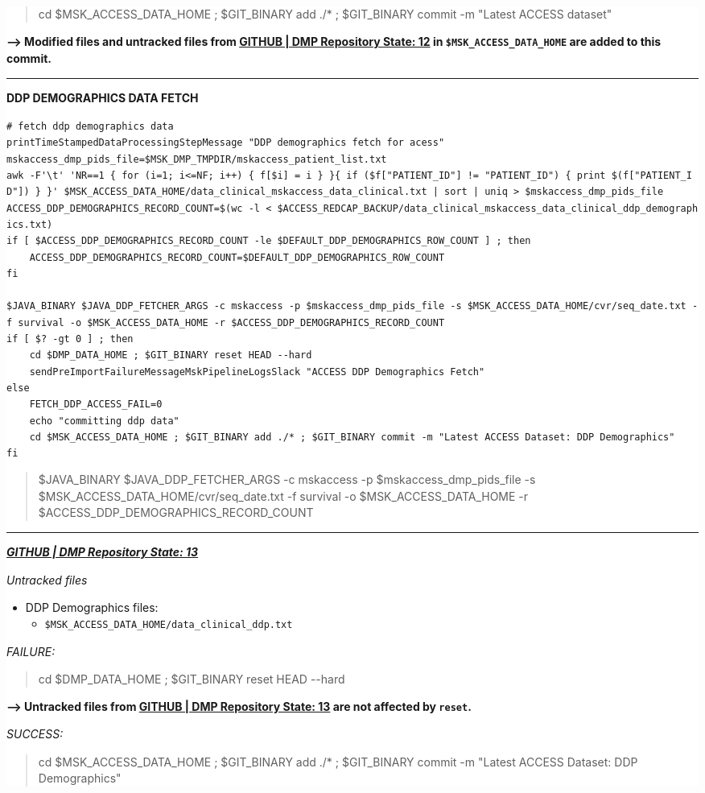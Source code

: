 > cd $MSK_ACCESS_DATA_HOME ; $GIT_BINARY add ./* ; $GIT_BINARY commit -m "Latest ACCESS dataset"

**--> Modified files and untracked files from [GITHUB | DMP Repository State: 12](#github-dmp-repository-state-12) in `$MSK_ACCESS_DATA_HOME` are added to this commit.**

**********************************************************************

**DDP DEMOGRAPHICS DATA FETCH**

```
# fetch ddp demographics data
printTimeStampedDataProcessingStepMessage "DDP demographics fetch for acess"
mskaccess_dmp_pids_file=$MSK_DMP_TMPDIR/mskaccess_patient_list.txt
awk -F'\t' 'NR==1 { for (i=1; i<=NF; i++) { f[$i] = i } }{ if ($f["PATIENT_ID"] != "PATIENT_ID") { print $(f["PATIENT_ID"]) } }' $MSK_ACCESS_DATA_HOME/data_clinical_mskaccess_data_clinical.txt | sort | uniq > $mskaccess_dmp_pids_file
ACCESS_DDP_DEMOGRAPHICS_RECORD_COUNT=$(wc -l < $ACCESS_REDCAP_BACKUP/data_clinical_mskaccess_data_clinical_ddp_demographics.txt)
if [ $ACCESS_DDP_DEMOGRAPHICS_RECORD_COUNT -le $DEFAULT_DDP_DEMOGRAPHICS_ROW_COUNT ] ; then
    ACCESS_DDP_DEMOGRAPHICS_RECORD_COUNT=$DEFAULT_DDP_DEMOGRAPHICS_ROW_COUNT
fi

$JAVA_BINARY $JAVA_DDP_FETCHER_ARGS -c mskaccess -p $mskaccess_dmp_pids_file -s $MSK_ACCESS_DATA_HOME/cvr/seq_date.txt -f survival -o $MSK_ACCESS_DATA_HOME -r $ACCESS_DDP_DEMOGRAPHICS_RECORD_COUNT
if [ $? -gt 0 ] ; then
    cd $DMP_DATA_HOME ; $GIT_BINARY reset HEAD --hard
    sendPreImportFailureMessageMskPipelineLogsSlack "ACCESS DDP Demographics Fetch"
else
    FETCH_DDP_ACCESS_FAIL=0
    echo "committing ddp data"
    cd $MSK_ACCESS_DATA_HOME ; $GIT_BINARY add ./* ; $GIT_BINARY commit -m "Latest ACCESS Dataset: DDP Demographics"
fi
```

> $JAVA_BINARY $JAVA_DDP_FETCHER_ARGS -c mskaccess -p $mskaccess_dmp_pids_file -s $MSK_ACCESS_DATA_HOME/cvr/seq_date.txt -f survival -o $MSK_ACCESS_DATA_HOME -r $ACCESS_DDP_DEMOGRAPHICS_RECORD_COUNT

**********************************************************************

***[GITHUB | DMP Repository State: 13](#github-dmp-repository-state-13)***

*Untracked files*
* DDP Demographics files:
    * `$MSK_ACCESS_DATA_HOME/data_clinical_ddp.txt`

*FAILURE:*

> cd $DMP_DATA_HOME ; $GIT_BINARY reset HEAD --hard

**--> Untracked files from [GITHUB | DMP Repository State: 13](#github-dmp-repository-state-13) are not affected by `reset`.**

*SUCCESS:*

> cd $MSK_ACCESS_DATA_HOME ; $GIT_BINARY add ./* ; $GIT_BINARY commit -m "Latest ACCESS Dataset: DDP Demographics"
